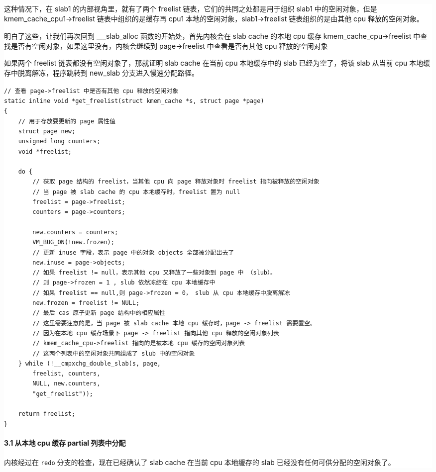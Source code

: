这种情况下，在 slab1 的内部视角里，就有了两个 freelist 链表，它们的共同之处都是用于组织 slab1 中的空闲对象，但是 kmem\_cache\_cpu1->freelist 链表中组织的是缓存再 cpu1 本地的空闲对象，slab1->freelist 链表组织的是由其他 cpu 释放的空闲对象。

明白了这些，让我们再次回到 \_\_\_slab\_alloc 函数的开始处，首先内核会在 slab cache 的本地 cpu 缓存 kmem\_cache\_cpu->freelist 中查找是否有空闲对象，如果这里没有，内核会继续到 page->freelist 中查看是否有其他 cpu 释放的空闲对象

如果两个 freelist 链表都没有空闲对象了，那就证明 slab cache 在当前 cpu 本地缓存中的 slab 已经为空了，将该 slab 从当前 cpu 本地缓存中脱离解冻，程序跳转到 new\_slab 分支进入慢速分配路径。

    // 查看 page->freelist 中是否有其他 cpu 释放的空闲对象
    static inline void *get_freelist(struct kmem_cache *s, struct page *page)
    {
        // 用于存放要更新的 page 属性值
        struct page new;
        unsigned long counters;
        void *freelist;
    
        do {
            // 获取 page 结构的 freelist，当其他 cpu 向 page 释放对象时 freelist 指向被释放的空闲对象
            // 当 page 被 slab cache 的 cpu 本地缓存时，freelist 置为 null
            freelist = page->freelist;
            counters = page->counters;
    
            new.counters = counters;
            VM_BUG_ON(!new.frozen);
            // 更新 inuse 字段，表示 page 中的对象 objects 全部被分配出去了
            new.inuse = page->objects;
            // 如果 freelist != null，表示其他 cpu 又释放了一些对象到 page 中 （slub）。
            // 则 page->frozen = 1 , slub 依然冻结在 cpu 本地缓存中
            // 如果 freelist == null,则 page->frozen = 0， slub 从 cpu 本地缓存中脱离解冻
            new.frozen = freelist != NULL;
            // 最后 cas 原子更新 page 结构中的相应属性
            // 这里需要注意的是，当 page 被 slab cache 本地 cpu 缓存时，page -> freelist 需要置空。
            // 因为在本地 cpu 缓存场景下 page -> freelist 指向其他 cpu 释放的空闲对象列表
            // kmem_cache_cpu->freelist 指向的是被本地 cpu 缓存的空闲对象列表
            // 这两个列表中的空闲对象共同组成了 slub 中的空闲对象
        } while (!__cmpxchg_double_slab(s, page,
            freelist, counters,
            NULL, new.counters,
            "get_freelist"));
    
        return freelist;
    }


#### 3.1 从本地 cpu 缓存 partial 列表中分配

内核经过在 `redo` 分支的检查，现在已经确认了 slab cache 在当前 cpu 本地缓存的 slab 已经没有任何可供分配的空闲对象了。
